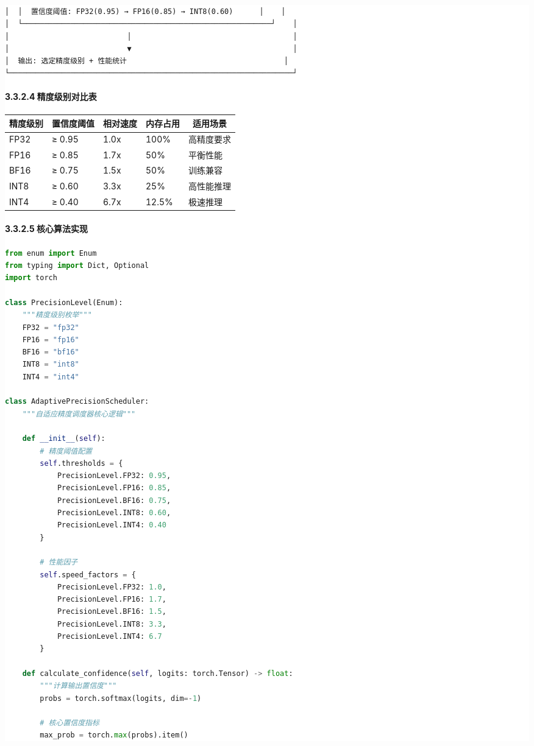 ```text
│  │  置信度阈值: FP32(0.95) → FP16(0.85) → INT8(0.60)      │    │
│  └─────────────────────────────────────────────────────────┘    │
│                           │                                     │
│                           ▼                                     │
│  输出: 选定精度级别 + 性能统计                                    │
└─────────────────────────────────────────────────────────────────┘
```

#### 3.3.2.4 精度级别对比表

| 精度级别 | 置信度阈值 | 相对速度 | 内存占用 | 适用场景 |
|----------|------------|----------|----------|----------|
| FP32     | ≥ 0.95     | 1.0x     | 100%     | 高精度要求 |
| FP16     | ≥ 0.85     | 1.7x     | 50%      | 平衡性能 |
| BF16     | ≥ 0.75     | 1.5x     | 50%      | 训练兼容 |
| INT8     | ≥ 0.60     | 3.3x     | 25%      | 高性能推理 |
| INT4     | ≥ 0.40     | 6.7x     | 12.5%    | 极速推理 |

#### 3.3.2.5 核心算法实现

```python
from enum import Enum
from typing import Dict, Optional
import torch

class PrecisionLevel(Enum):
    """精度级别枚举"""
    FP32 = "fp32"
    FP16 = "fp16" 
    BF16 = "bf16"
    INT8 = "int8"
    INT4 = "int4"

class AdaptivePrecisionScheduler:
    """自适应精度调度器核心逻辑"""
    
    def __init__(self):
        # 精度阈值配置
        self.thresholds = {
            PrecisionLevel.FP32: 0.95,
            PrecisionLevel.FP16: 0.85,
            PrecisionLevel.BF16: 0.75,
            PrecisionLevel.INT8: 0.60,
            PrecisionLevel.INT4: 0.40
        }
        
        # 性能因子
        self.speed_factors = {
            PrecisionLevel.FP32: 1.0,
            PrecisionLevel.FP16: 1.7,
            PrecisionLevel.BF16: 1.5,
            PrecisionLevel.INT8: 3.3,
            PrecisionLevel.INT4: 6.7
        }
    
    def calculate_confidence(self, logits: torch.Tensor) -> float:
        """计算输出置信度"""
        probs = torch.softmax(logits, dim=-1)
        
        # 核心置信度指标
        max_prob = torch.max(probs).item()
```